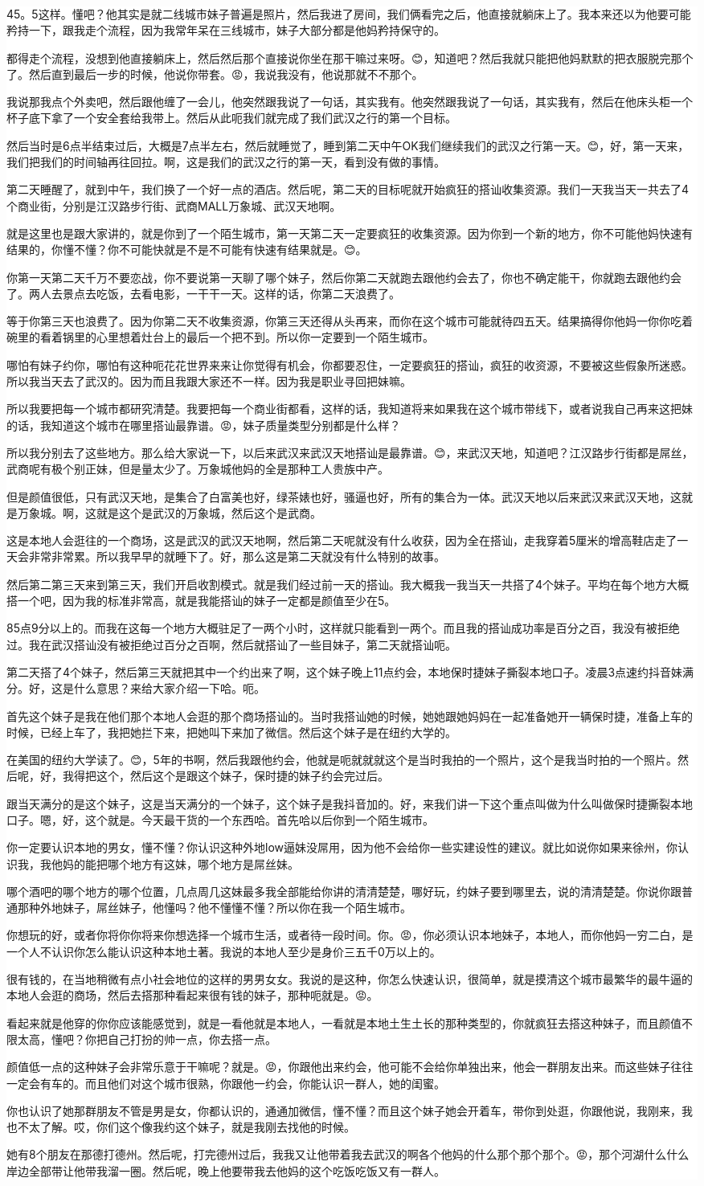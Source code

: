45。5这样。懂吧？他其实是就二线城市妹子普遍是照片，然后我进了房间，我们俩看完之后，他直接就躺床上了。我本来还以为他要可能矜持一下，跟我走个流程，因为我常年呆在三线城市，妹子大部分都是他妈矜持保守的。

都得走个流程，没想到他直接躺床上，然后然后那个直接说你坐在那干嘛过来呀。😊，知道吧？然后我就只能把他妈默默的把衣服脱完那个了。然后直到最后一步的时候，他说你带套。😡，我说我没有，他说那就不不那个。

我说那我点个外卖吧，然后跟他缠了一会儿，他突然跟我说了一句话，其实我有。他突然跟我说了一句话，其实我有，然后在他床头柜一个杯子底下拿了一个安全套给我带上。然后从此呃我们就完成了我们武汉之行的第一个目标。

然后当时是6点半结束过后，大概是7点半左右，然后就睡觉了，睡到第二天中午OK我们继续我们的武汉之行第一天。😊，好，第一天来，我们把我们的时间轴再往回拉。啊，这是我们的武汉之行的第一天，看到没有做的事情。

第二天睡醒了，就到中午，我们换了一个好一点的酒店。然后呢，第二天的目标呢就开始疯狂的搭讪收集资源。我们一天我当天一共去了4个商业街，分别是江汉路步行街、武商MALL万象城、武汉天地啊。

就是这里也是跟大家讲的，就是你到了一个陌生城市，第一天第二天一定要疯狂的收集资源。因为你到一个新的地方，你不可能他妈快速有结果的，你懂不懂？你不可能快就是不是不可能有快速有结果就是。😊。

你第一天第二天千万不要恋战，你不要说第一天聊了哪个妹子，然后你第二天就跑去跟他约会去了，你也不确定能干，你就跑去跟他约会了。两人去景点去吃饭，去看电影，一干干一天。这样的话，你第二天浪费了。

等于你第三天也浪费了。因为你第二天不收集资源，你第三天还得从头再来，而你在这个城市可能就待四五天。结果搞得你他妈一你你吃着碗里的看着锅里的心里想着灶台上的最后一个把不到。所以你一定要到一个陌生城市。

哪怕有妹子约你，哪怕有这种呃花花世界来来让你觉得有机会，你都要忍住，一定要疯狂的搭讪，疯狂的收资源，不要被这些假象所迷惑。所以我当天去了武汉的。因为而且我跟大家还不一样。因为我是职业寻回把妹嘛。

所以我要把每一个城市都研究清楚。我要把每一个商业街都看，这样的话，我知道将来如果我在这个城市带线下，或者说我自己再来这把妹的话，我知道这个城市在哪里搭讪最靠谱。😡，妹子质量类型分别都是什么样？

所以我分别去了这些地方。那么给大家说一下，以后来武汉来武汉天地搭讪是最靠谱。😊，来武汉天地，知道吧？江汉路步行街都是屌丝，武商呢有极个别正妹，但是量太少了。万象城他妈的全是那种工人贵族中产。

但是颜值很低，只有武汉天地，是集合了白富美也好，绿茶婊也好，骚逼也好，所有的集合为一体。武汉天地以后来武汉来武汉天地，这就是万象城。啊，这就是这个是武汉的万象城，然后这个是武商。

这是本地人会逛往的一个商场，这是武汉的武汉天地啊，然后第二天呢就没有什么收获，因为全在搭讪，走我穿着5厘米的增高鞋店走了一天会非常非常累。所以我早早的就睡下了。好，那么这是第二天就没有什么特别的故事。

然后第二第三天来到第三天，我们开启收割模式。就是我们经过前一天的搭讪。我大概我一我当天一共搭了4个妹子。平均在每个地方大概搭一个吧，因为我的标准非常高，就是我能搭讪的妹子一定都是颜值至少在5。

85点9分以上的。而我在这每一个地方大概驻足了一两个小时，这样就只能看到一两个。而且我的搭讪成功率是百分之百，我没有被拒绝过。我在武汉搭讪没有被拒绝过百分之百啊，然后就搭讪了一些目妹子，第二天就搭讪呃。

第二天搭了4个妹子，然后第三天就把其中一个约出来了啊，这个妹子晚上11点约会，本地保时捷妹子撕裂本地口子。凌晨3点速约抖音妹满分。好，这是什么意思？来给大家介绍一下哈。呃。

首先这个妹子是我在他们那个本地人会逛的那个商场搭讪的。当时我搭讪她的时候，她她跟她妈妈在一起准备她开一辆保时捷，准备上车的时候，已经上车了，我把她拦下来，把她叫下来加了微信。然后这个妹子是在纽约大学的。

在美国的纽约大学读了。😊，5年的书啊，然后我跟他约会，他就是呃就就就这个是当时我拍的一个照片，这个是我当时拍的一个照片。然后呢，好，我得把这个，然后这个是跟这个妹子，保时捷的妹子约会完过后。

跟当天满分的是这个妹子，这是当天满分的一个妹子，这个妹子是我抖音加的。好，来我们讲一下这个重点叫做为什么叫做保时捷撕裂本地口子。嗯，好，这个就是。今天最干货的一个东西哈。首先哈以后你到一个陌生城市。

你一定要认识本地的男女，懂不懂？你认识这种外地low逼妹没屌用，因为他不会给你一些实建设性的建议。就比如说你如果来徐州，你认识我，我他妈的能把哪个地方有这妹，哪个地方是屌丝妹。

哪个酒吧的哪个地方的哪个位置，几点周几这妹最多我全部能给你讲的清清楚楚，哪好玩，约妹子要到哪里去，说的清清楚楚。你说你跟普通那种外地妹子，屌丝妹子，他懂吗？他不懂懂不懂？所以你在我一个陌生城市。

你想玩的好，或者你将你你将来你想选择一个城市生活，或者待一段时间。你。😡，你必须认识本地妹子，本地人，而你他妈一穷二白，是一个人不认识你怎么能认识这种本地土著。我说的本地人至少是身价三五千0万以上的。

很有钱的，在当地稍微有点小社会地位的这样的男男女女。我说的是这种，你怎么快速认识，很简单，就是摸清这个城市最繁华的最牛逼的本地人会逛的商场，然后去搭那种看起来很有钱的妹子，那种呃就是。😡。

看起来就是他穿的你你应该能感觉到，就是一看他就是本地人，一看就是本地土生土长的那种类型的，你就疯狂去搭这种妹子，而且颜值不限太高，懂吧？你把自己打扮的帅一点，你去搭一点。

颜值低一点的这种妹子会非常乐意于干嘛呢？就是。😡，你跟他出来约会，他可能不会给你单独出来，他会一群朋友出来。而这些妹子往往一定会有车的。而且他们对这个城市很熟，你跟他一约会，你能认识一群人，她的闺蜜。

你也认识了她那群朋友不管是男是女，你都认识的，通通加微信，懂不懂？而且这个妹子她会开着车，带你到处逛，你跟他说，我刚来，我也不太了解。哎，你们这个像我约这个妹子，就是我刚去找他的时候。

她有8个朋友在那德打德州。然后呢，打完德州过后，我我又让他带着我去武汉的啊各个他妈的什么那个那个那个。😡，那个河湖什么什么岸边全部带让他带我溜一圈。然后呢，晚上他要带我去他妈的这个吃饭吃饭又有一群人。
